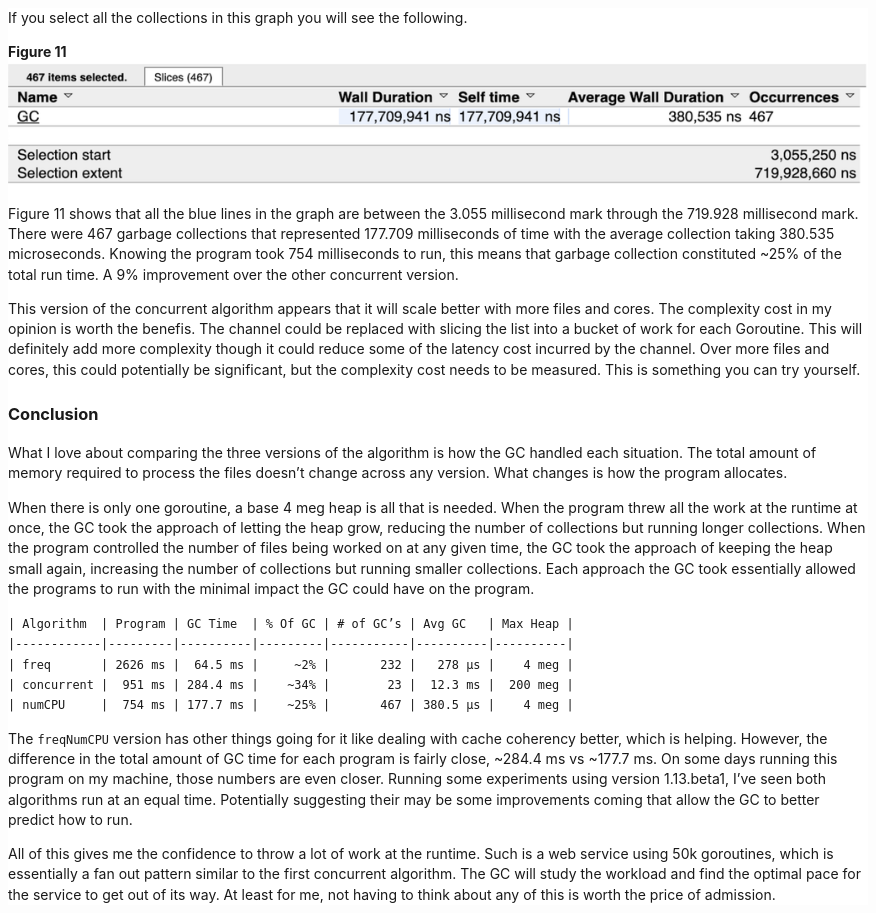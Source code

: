 If you select all the collections in this graph you will see the following.

**Figure 11**
![img](./images/103_figure11.png)

Figure 11 shows that all the blue lines in the graph are between the 3.055 millisecond mark through the 719.928 millisecond mark. There were 467 garbage collections that represented 177.709 milliseconds of time with the average collection taking 380.535 microseconds. Knowing the program took 754 milliseconds to run, this means that garbage collection constituted ~25% of the total run time. A 9% improvement over the other concurrent version.

This version of the concurrent algorithm appears that it will scale better with more files and cores. The complexity cost in my opinion is worth the benefis. The channel could be replaced with slicing the list into a bucket of work for each Goroutine. This will definitely add more complexity though it could reduce some of the latency cost incurred by the channel. Over more files and cores, this could potentially be significant, but the complexity cost needs to be measured. This is something you can try yourself.

### Conclusion

What I love about comparing the three versions of the algorithm is how the GC handled each situation. The total amount of memory required to process the files doesn’t change across any version. What changes is how the program allocates.

When there is only one goroutine, a base 4 meg heap is all that is needed. When the program threw all the work at the runtime at once, the GC took the approach of letting the heap grow, reducing the number of collections but running longer collections. When the program controlled the number of files being worked on at any given time, the GC took the approach of keeping the heap small again, increasing the number of collections but running smaller collections. Each approach the GC took essentially allowed the programs to run with the minimal impact the GC could have on the program.

```
| Algorithm  | Program | GC Time  | % Of GC | # of GC’s | Avg GC   | Max Heap |
|------------|---------|----------|---------|-----------|----------|----------|
| freq       | 2626 ms |  64.5 ms |     ~2% |       232 |   278 μs |    4 meg |
| concurrent |  951 ms | 284.4 ms |    ~34% |        23 |  12.3 ms |  200 meg |
| numCPU     |  754 ms | 177.7 ms |    ~25% |       467 | 380.5 μs |    4 meg |
```

The `freqNumCPU` version has other things going for it like dealing with cache coherency better, which is helping. However, the difference in the total amount of GC time for each program is fairly close, ~284.4 ms vs ~177.7 ms. On some days running this program on my machine, those numbers are even closer. Running some experiments using version 1.13.beta1, I’ve seen both algorithms run at an equal time. Potentially suggesting their may be some improvements coming that allow the GC to better predict how to run.

All of this gives me the confidence to throw a lot of work at the runtime. Such is a web service using 50k goroutines, which is essentially a fan out pattern similar to the first concurrent algorithm. The GC will study the workload and find the optimal pace for the service to get out of its way. At least for me, not having to think about any of this is worth the price of admission.